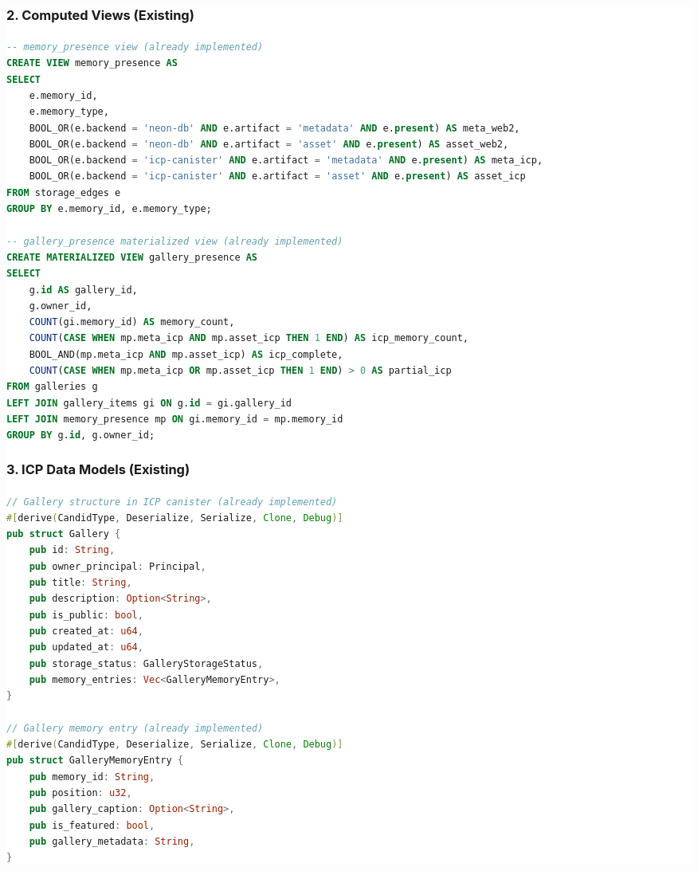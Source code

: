 ### 2. Computed Views (Existing)

```sql
-- memory_presence view (already implemented)
CREATE VIEW memory_presence AS
SELECT
    e.memory_id,
    e.memory_type,
    BOOL_OR(e.backend = 'neon-db' AND e.artifact = 'metadata' AND e.present) AS meta_web2,
    BOOL_OR(e.backend = 'neon-db' AND e.artifact = 'asset' AND e.present) AS asset_web2,
    BOOL_OR(e.backend = 'icp-canister' AND e.artifact = 'metadata' AND e.present) AS meta_icp,
    BOOL_OR(e.backend = 'icp-canister' AND e.artifact = 'asset' AND e.present) AS asset_icp
FROM storage_edges e
GROUP BY e.memory_id, e.memory_type;

-- gallery_presence materialized view (already implemented)
CREATE MATERIALIZED VIEW gallery_presence AS
SELECT
    g.id AS gallery_id,
    g.owner_id,
    COUNT(gi.memory_id) AS memory_count,
    COUNT(CASE WHEN mp.meta_icp AND mp.asset_icp THEN 1 END) AS icp_memory_count,
    BOOL_AND(mp.meta_icp AND mp.asset_icp) AS icp_complete,
    COUNT(CASE WHEN mp.meta_icp OR mp.asset_icp THEN 1 END) > 0 AS partial_icp
FROM galleries g
LEFT JOIN gallery_items gi ON g.id = gi.gallery_id
LEFT JOIN memory_presence mp ON gi.memory_id = mp.memory_id
GROUP BY g.id, g.owner_id;
```

### 3. ICP Data Models (Existing)

```rust
// Gallery structure in ICP canister (already implemented)
#[derive(CandidType, Deserialize, Serialize, Clone, Debug)]
pub struct Gallery {
    pub id: String,
    pub owner_principal: Principal,
    pub title: String,
    pub description: Option<String>,
    pub is_public: bool,
    pub created_at: u64,
    pub updated_at: u64,
    pub storage_status: GalleryStorageStatus,
    pub memory_entries: Vec<GalleryMemoryEntry>,
}

// Gallery memory entry (already implemented)
#[derive(CandidType, Deserialize, Serialize, Clone, Debug)]
pub struct GalleryMemoryEntry {
    pub memory_id: String,
    pub position: u32,
    pub gallery_caption: Option<String>,
    pub is_featured: bool,
    pub gallery_metadata: String,
}
```
